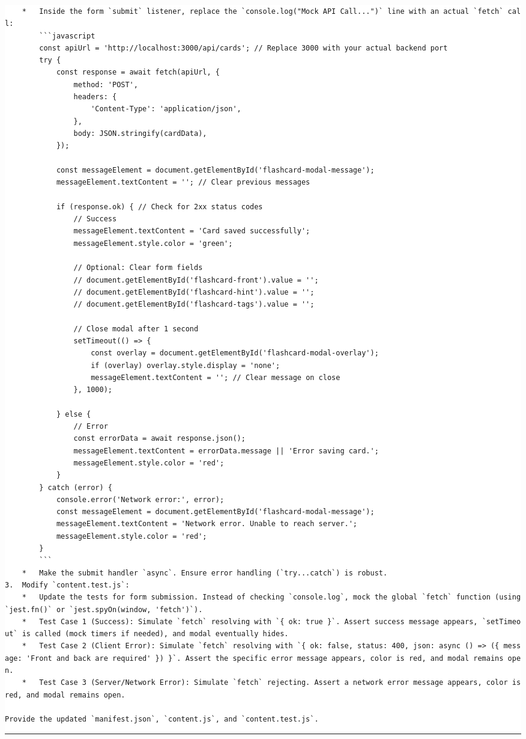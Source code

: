 ````text
    *   Inside the form `submit` listener, replace the `console.log("Mock API Call...")` line with an actual `fetch` call:
        ```javascript
        const apiUrl = 'http://localhost:3000/api/cards'; // Replace 3000 with your actual backend port
        try {
            const response = await fetch(apiUrl, {
                method: 'POST',
                headers: {
                    'Content-Type': 'application/json',
                },
                body: JSON.stringify(cardData),
            });

            const messageElement = document.getElementById('flashcard-modal-message');
            messageElement.textContent = ''; // Clear previous messages

            if (response.ok) { // Check for 2xx status codes
                // Success
                messageElement.textContent = 'Card saved successfully';
                messageElement.style.color = 'green';

                // Optional: Clear form fields
                // document.getElementById('flashcard-front').value = '';
                // document.getElementById('flashcard-hint').value = '';
                // document.getElementById('flashcard-tags').value = '';

                // Close modal after 1 second
                setTimeout(() => {
                    const overlay = document.getElementById('flashcard-modal-overlay');
                    if (overlay) overlay.style.display = 'none';
                    messageElement.textContent = ''; // Clear message on close
                }, 1000);

            } else {
                // Error
                const errorData = await response.json();
                messageElement.textContent = errorData.message || 'Error saving card.';
                messageElement.style.color = 'red';
            }
        } catch (error) {
            console.error('Network error:', error);
            const messageElement = document.getElementById('flashcard-modal-message');
            messageElement.textContent = 'Network error. Unable to reach server.';
            messageElement.style.color = 'red';
        }
        ```
    *   Make the submit handler `async`. Ensure error handling (`try...catch`) is robust.
3.  Modify `content.test.js`:
    *   Update the tests for form submission. Instead of checking `console.log`, mock the global `fetch` function (using `jest.fn()` or `jest.spyOn(window, 'fetch')`).
    *   Test Case 1 (Success): Simulate `fetch` resolving with `{ ok: true }`. Assert success message appears, `setTimeout` is called (mock timers if needed), and modal eventually hides.
    *   Test Case 2 (Client Error): Simulate `fetch` resolving with `{ ok: false, status: 400, json: async () => ({ message: 'Front and back are required' }) }`. Assert the specific error message appears, color is red, and modal remains open.
    *   Test Case 3 (Server/Network Error): Simulate `fetch` rejecting. Assert a network error message appears, color is red, and modal remains open.

Provide the updated `manifest.json`, `content.js`, and `content.test.js`.
````

---
